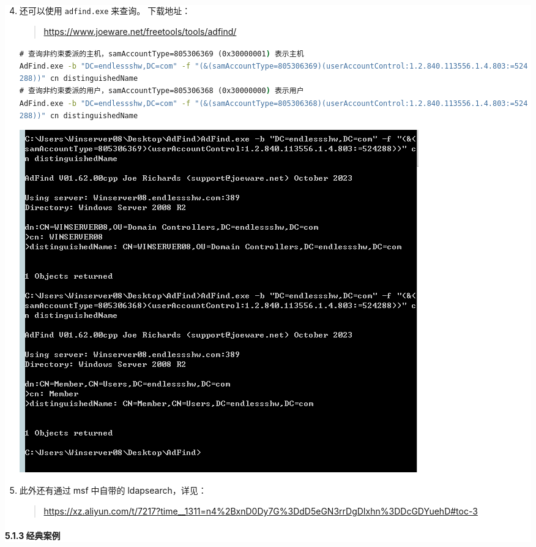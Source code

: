 4. 还可以使用 `adfind.exe` 来查询。
    下载地址：

    > https://www.joeware.net/freetools/tools/adfind/

    ```cmd
    # 查询非约束委派的主机，samAccountType=805306369 (0x30000001) 表示主机
    AdFind.exe -b "DC=endlessshw,DC=com" -f "(&(samAccountType=805306369)(userAccountControl:1.2.840.113556.1.4.803:=524288))" cn distinguishedName
    # 查询非约束委派的用户，samAccountType=805306368 (0x30000000) 表示用户
    AdFind.exe -b "DC=endlessshw,DC=com" -f "(&(samAccountType=805306368)(userAccountControl:1.2.840.113556.1.4.803:=524288))" cn distinguishedName
    ```

    ![image-20240625154735880](Kerberos/image-20240625154735880.png)

5. 此外还有通过 msf 中自带的 ldapsearch，详见：

    > https://xz.aliyun.com/t/7217?time__1311=n4%2BxnD0Dy7G%3DdD5eGN3rrDgDIxhn%3DDcGDYuehD#toc-3

#### 5.1.3 经典案例
